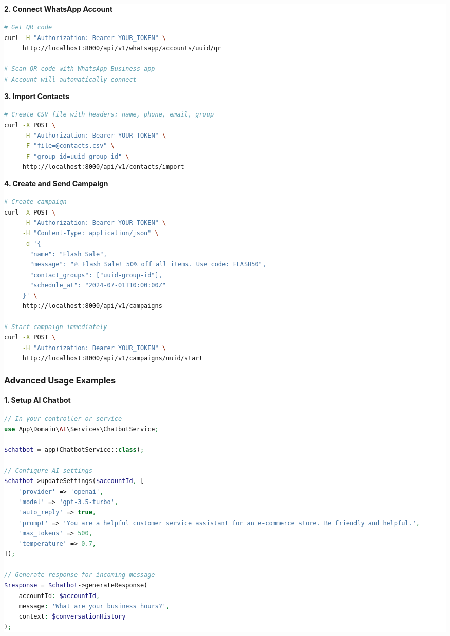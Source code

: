 **2. Connect WhatsApp Account**
```bash
# Get QR code
curl -H "Authorization: Bearer YOUR_TOKEN" \
     http://localhost:8000/api/v1/whatsapp/accounts/uuid/qr

# Scan QR code with WhatsApp Business app
# Account will automatically connect
```

**3. Import Contacts**
```bash
# Create CSV file with headers: name, phone, email, group
curl -X POST \
     -H "Authorization: Bearer YOUR_TOKEN" \
     -F "file=@contacts.csv" \
     -F "group_id=uuid-group-id" \
     http://localhost:8000/api/v1/contacts/import
```

**4. Create and Send Campaign**
```bash
# Create campaign
curl -X POST \
     -H "Authorization: Bearer YOUR_TOKEN" \
     -H "Content-Type: application/json" \
     -d '{
       "name": "Flash Sale",
       "message": "🔥 Flash Sale! 50% off all items. Use code: FLASH50",
       "contact_groups": ["uuid-group-id"],
       "schedule_at": "2024-07-01T10:00:00Z"
     }' \
     http://localhost:8000/api/v1/campaigns

# Start campaign immediately
curl -X POST \
     -H "Authorization: Bearer YOUR_TOKEN" \
     http://localhost:8000/api/v1/campaigns/uuid/start
```

### Advanced Usage Examples

**1. Setup AI Chatbot**
```php
// In your controller or service
use App\Domain\AI\Services\ChatbotService;

$chatbot = app(ChatbotService::class);

// Configure AI settings
$chatbot->updateSettings($accountId, [
    'provider' => 'openai',
    'model' => 'gpt-3.5-turbo',
    'auto_reply' => true,
    'prompt' => 'You are a helpful customer service assistant for an e-commerce store. Be friendly and helpful.',
    'max_tokens' => 500,
    'temperature' => 0.7,
]);

// Generate response for incoming message
$response = $chatbot->generateResponse(
    accountId: $accountId,
    message: 'What are your business hours?',
    context: $conversationHistory
);
```